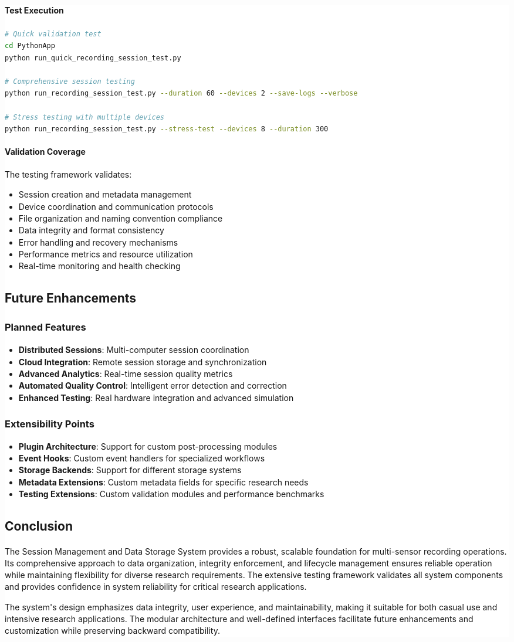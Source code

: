 #### Test Execution
```bash
# Quick validation test
cd PythonApp
python run_quick_recording_session_test.py

# Comprehensive session testing
python run_recording_session_test.py --duration 60 --devices 2 --save-logs --verbose

# Stress testing with multiple devices
python run_recording_session_test.py --stress-test --devices 8 --duration 300
```

#### Validation Coverage
The testing framework validates:
- Session creation and metadata management
- Device coordination and communication protocols
- File organization and naming convention compliance
- Data integrity and format consistency
- Error handling and recovery mechanisms
- Performance metrics and resource utilization
- Real-time monitoring and health checking

## Future Enhancements

### Planned Features
- **Distributed Sessions**: Multi-computer session coordination
- **Cloud Integration**: Remote session storage and synchronization
- **Advanced Analytics**: Real-time session quality metrics
- **Automated Quality Control**: Intelligent error detection and correction
- **Enhanced Testing**: Real hardware integration and advanced simulation

### Extensibility Points
- **Plugin Architecture**: Support for custom post-processing modules
- **Event Hooks**: Custom event handlers for specialized workflows
- **Storage Backends**: Support for different storage systems
- **Metadata Extensions**: Custom metadata fields for specific research needs
- **Testing Extensions**: Custom validation modules and performance benchmarks

## Conclusion

The Session Management and Data Storage System provides a robust, scalable foundation for multi-sensor recording operations. Its comprehensive approach to data organization, integrity enforcement, and lifecycle management ensures reliable operation while maintaining flexibility for diverse research requirements. The extensive testing framework validates all system components and provides confidence in system reliability for critical research applications.

The system's design emphasizes data integrity, user experience, and maintainability, making it suitable for both casual use and intensive research applications. The modular architecture and well-defined interfaces facilitate future enhancements and customization while preserving backward compatibility.